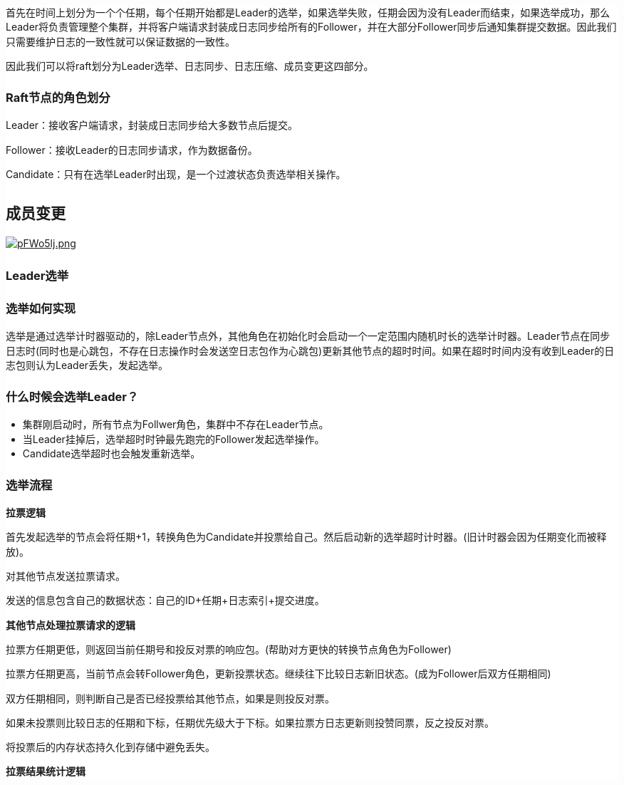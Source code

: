 首先在时间上划分为一个个任期，每个任期开始都是Leader的选举，如果选举失败，任期会因为没有Leader而结束，如果选举成功，那么Leader将负责管理整个集群，并将客户端请求封装成日志同步给所有的Follower，并在大部分Follower同步后通知集群提交数据。因此我们只需要维护日志的一致性就可以保证数据的一致性。

因此我们可以将raft划分为Leader选举、日志同步、日志压缩、成员变更这四部分。



### Raft节点的角色划分

Leader：接收客户端请求，封装成日志同步给大多数节点后提交。

Follower：接收Leader的日志同步请求，作为数据备份。

Candidate：只有在选举Leader时出现，是一个过渡状态负责选举相关操作。

## 成员变更

[![pFWo5lj.png](https://s21.ax1x.com/2024/03/20/pFWo5lj.png)](https://imgse.com/i/pFWo5lj)



### Leader选举

### 选举如何实现

选举是通过选举计时器驱动的，除Leader节点外，其他角色在初始化时会启动一个一定范围内随机时长的选举计时器。Leader节点在同步日志时(同时也是心跳包，不存在日志操作时会发送空日志包作为心跳包)更新其他节点的超时时间。如果在超时时间内没有收到Leader的日志包则认为Leader丢失，发起选举。



### 什么时候会选举Leader？

* 集群刚启动时，所有节点为Follwer角色，集群中不存在Leader节点。
* 当Leader挂掉后，选举超时时钟最先跑完的Follower发起选举操作。
* Candidate选举超时也会触发重新选举。



### 选举流程

**拉票逻辑**

首先发起选举的节点会将任期+1，转换角色为Candidate并投票给自己。然后启动新的选举超时计时器。(旧计时器会因为任期变化而被释放)。

对其他节点发送拉票请求。

发送的信息包含自己的数据状态：自己的ID+任期+日志索引+提交进度。

**其他节点处理拉票请求的逻辑**

拉票方任期更低，则返回当前任期号和投反对票的响应包。(帮助对方更快的转换节点角色为Follower)

拉票方任期更高，当前节点会转Follower角色，更新投票状态。继续往下比较日志新旧状态。(成为Follower后双方任期相同)

双方任期相同，则判断自己是否已经投票给其他节点，如果是则投反对票。

如果未投票则比较日志的任期和下标，任期优先级大于下标。如果拉票方日志更新则投赞同票，反之投反对票。

将投票后的内存状态持久化到存储中避免丢失。

**拉票结果统计逻辑**
